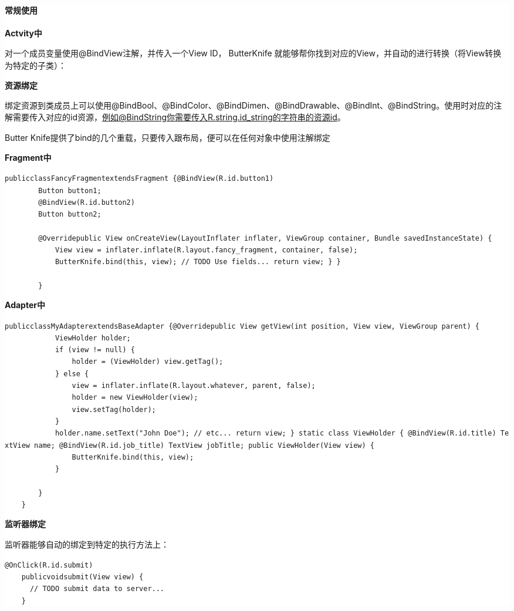 #### 常规使用

**Actvity中**

对一个成员变量使用@BindView注解，并传入一个View ID， ButterKnife 就能够帮你找到对应的View，并自动的进行转换（将View转换为特定的子类）：

**资源绑定**

绑定资源到类成员上可以使用@BindBool、@BindColor、@BindDimen、@BindDrawable、@BindInt、@BindString。使用时对应的注解需要传入对应的id资源，例如@BindString你需要传入R.string.id_string的字符串的资源id。

Butter Knife提供了bind的几个重载，只要传入跟布局，便可以在任何对象中使用注解绑定

**Fragment中**

    publicclassFancyFragmentextendsFragment {@BindView(R.id.button1)
            Button button1;
            @BindView(R.id.button2)
            Button button2;
    
            @Overridepublic View onCreateView(LayoutInflater inflater, ViewGroup container, Bundle savedInstanceState) {
                View view = inflater.inflate(R.layout.fancy_fragment, container, false);
                ButterKnife.bind(this, view); // TODO Use fields... return view; } }
    
            }
    

**Adapter中**

    publicclassMyAdapterextendsBaseAdapter {@Overridepublic View getView(int position, View view, ViewGroup parent) {
                ViewHolder holder;
                if (view != null) {
                    holder = (ViewHolder) view.getTag();
                } else {
                    view = inflater.inflate(R.layout.whatever, parent, false);
                    holder = new ViewHolder(view);
                    view.setTag(holder);
                }
                holder.name.setText("John Doe"); // etc... return view; } static class ViewHolder { @BindView(R.id.title) TextView name; @BindView(R.id.job_title) TextView jobTitle; public ViewHolder(View view) { 
                    ButterKnife.bind(this, view); 
                } 
    
            }
        }
    
    

**监听器绑定**

监听器能够自动的绑定到特定的执行方法上：

    @OnClick(R.id.submit)
        publicvoidsubmit(View view) {
          // TODO submit data to server...
        }
    
